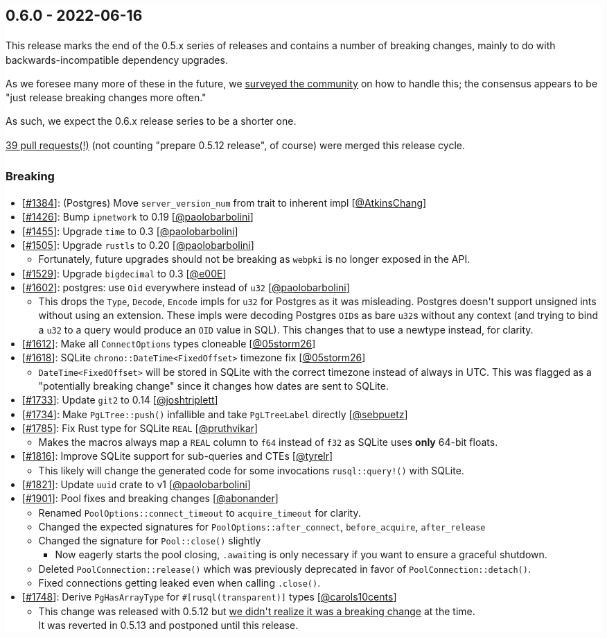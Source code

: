 [0.6.1-prs]: https://github.com/launchbadge/rusql/pulls?page=1&q=is%3Apr+is%3Aclosed+merged%3A2022-06-17..2022-08-02

[#1906]: https://github.com/launchbadge/rusql/pull/1906
[#1495]: https://github.com/launchbadge/rusql/pull/1495
[#1679]: https://github.com/launchbadge/rusql/pull/1679
[#1802]: https://github.com/launchbadge/rusql/pull/1802
[#1822]: https://github.com/launchbadge/rusql/pull/1822
[#1848]: https://github.com/launchbadge/rusql/pull/1848
[#1865]: https://github.com/launchbadge/rusql/pull/1865
[#1902]: https://github.com/launchbadge/rusql/pull/1902
[#1910]: https://github.com/launchbadge/rusql/pull/1910
[#1915]: https://github.com/launchbadge/rusql/pull/1915
[#1917]: https://github.com/launchbadge/rusql/pull/1917
[#1919]: https://github.com/launchbadge/rusql/pull/1919
[#1930]: https://github.com/launchbadge/rusql/pull/1930
[#1948]: https://github.com/launchbadge/rusql/pull/1948
[#1953]: https://github.com/launchbadge/rusql/pull/1953
[#1954]: https://github.com/launchbadge/rusql/pull/1954
[#1955]: https://github.com/launchbadge/rusql/pull/1955
[#1959]: https://github.com/launchbadge/rusql/pull/1959
[#1965]: https://github.com/launchbadge/rusql/pull/1965
[#1967]: https://github.com/launchbadge/rusql/pull/1967
[#1968]: https://github.com/launchbadge/rusql/pull/1968
[#1969]: https://github.com/launchbadge/rusql/pull/1969
[#1974]: https://github.com/launchbadge/rusql/pull/1974
[#1977]: https://github.com/launchbadge/rusql/pull/1977
[#1985]: https://github.com/launchbadge/rusql/pull/1985
[#1988]: https://github.com/launchbadge/rusql/pull/1988
[#1989]: https://github.com/launchbadge/rusql/pull/1989
[#1990]: https://github.com/launchbadge/rusql/pull/1990
[#1993]: https://github.com/launchbadge/rusql/pull/1993
[#2001]: https://github.com/launchbadge/rusql/pull/2001
[#2003]: https://github.com/launchbadge/rusql/pull/2003
[#2005]: https://github.com/launchbadge/rusql/pull/2005
[#2013]: https://github.com/launchbadge/rusql/pull/2013

## 0.6.0 - 2022-06-16

This release marks the end of the 0.5.x series of releases and contains a number of breaking changes,
mainly to do with backwards-incompatible dependency upgrades. 

As we foresee many more of these in the future, we [surveyed the community] on how to handle this;
the consensus appears to be "just release breaking changes more often." 

As such, we expect the 0.6.x release series to be a shorter one.

[39 pull requests(!)][0.6.0-prs] (not counting "prepare 0.5.12 release", of course) were merged this release cycle.

### Breaking
* [[#1384]]: (Postgres) Move `server_version_num` from trait to inherent impl [[@AtkinsChang]]
* [[#1426]]: Bump `ipnetwork` to 0.19 [[@paolobarbolini]]
* [[#1455]]: Upgrade `time` to 0.3 [[@paolobarbolini]]
* [[#1505]]: Upgrade `rustls` to 0.20 [[@paolobarbolini]]
    * Fortunately, future upgrades should not be breaking as `webpki` is no longer exposed in the API.
* [[#1529]]: Upgrade `bigdecimal` to 0.3 [[@e00E]]
* [[#1602]]: postgres: use `Oid` everywhere instead of `u32` [[@paolobarbolini]]
    * This drops the `Type`, `Decode`, `Encode` impls for `u32` for Postgres as it was misleading.
      Postgres doesn't support unsigned ints without using an extension. These impls were decoding Postgres `OID`s
      as bare `u32`s without any context (and trying to bind a `u32` to a query would produce an `OID` value in SQL).
      This changes that to use a newtype instead, for clarity.
* [[#1612]]: Make all `ConnectOptions` types cloneable [[@05storm26]]
* [[#1618]]: SQLite `chrono::DateTime<FixedOffset>` timezone fix [[@05storm26]]
    * `DateTime<FixedOffset>` will be stored in SQLite with the correct timezone instead of always in UTC.
      This was flagged as a "potentially breaking change" since it changes how dates are sent to SQLite.
* [[#1733]]: Update `git2` to 0.14 [[@joshtriplett]]
* [[#1734]]: Make `PgLTree::push()` infallible and take `PgLTreeLabel` directly [[@sebpuetz]]
* [[#1785]]: Fix Rust type for SQLite `REAL` [[@pruthvikar]]
    * Makes the macros always map a `REAL` column to `f64` instead of `f32` as SQLite uses **only** 64-bit floats.
* [[#1816]]: Improve SQLite support for sub-queries and CTEs [[@tyrelr]]
    * This likely will change the generated code for some invocations `rusql::query!()` with SQLite.
* [[#1821]]: Update `uuid` crate to v1 [[@paolobarbolini]]
* [[#1901]]: Pool fixes and breaking changes [[@abonander]]
    * Renamed `PoolOptions::connect_timeout` to `acquire_timeout` for clarity.
    * Changed the expected signatures for `PoolOptions::after_connect`, `before_acquire`, `after_release`
    * Changed the signature for `Pool::close()` slightly
        * Now eagerly starts the pool closing, `.await`ing is only necessary if you want to ensure a graceful shutdown.
    * Deleted `PoolConnection::release()` which was previously deprecated in favor of `PoolConnection::detach()`.
    * Fixed connections getting leaked even when calling `.close()`.
* [[#1748]]: Derive `PgHasArrayType` for `#[rusql(transparent)]` types [[@carols10cents]]
    * This change was released with 0.5.12 but [we didn't realize it was a breaking change] at the time.  
      It was reverted in 0.5.13 and postponed until this release.


[issue #2418]: https://github.com/launchbadge/rusql/issues/2418
[0.6.2-prs]: https://github.com/launchbadge/rusql/pulls?q=is%3Apr+is%3Aclosed+merged%3A2022-08-04..2022-09-14+
[#1081]: https://github.com/launchbadge/rusql/pull/1081
[#1991]: https://github.com/launchbadge/rusql/pull/1991
[#2014]: https://github.com/launchbadge/rusql/pull/2014
[#2023]: https://github.com/launchbadge/rusql/pull/2023
[#2025]: https://github.com/launchbadge/rusql/pull/2025
[#2028]: https://github.com/launchbadge/rusql/pull/2028
[#2040]: https://github.com/launchbadge/rusql/pull/2040
[#2046]: https://github.com/launchbadge/rusql/pull/2046
[#2052]: https://github.com/launchbadge/rusql/pull/2052
[#2053]: https://github.com/launchbadge/rusql/pull/2053
[#2055]: https://github.com/launchbadge/rusql/pull/2055
[#2056]: https://github.com/launchbadge/rusql/pull/2056
[#2057]: https://github.com/launchbadge/rusql/pull/2057
[#2058]: https://github.com/launchbadge/rusql/pull/2058
[#2062]: https://github.com/launchbadge/rusql/pull/2062
[#2063]: https://github.com/launchbadge/rusql/pull/2063
[#2067]: https://github.com/launchbadge/rusql/pull/2067
[#2069]: https://github.com/launchbadge/rusql/pull/2069
[#2071]: https://github.com/launchbadge/rusql/pull/2071
[#2072]: https://github.com/launchbadge/rusql/pull/2072
[#2074]: https://github.com/launchbadge/rusql/pull/2074
[#2081]: https://github.com/launchbadge/rusql/pull/2081
[#2086]: https://github.com/launchbadge/rusql/pull/2086
[#2089]: https://github.com/launchbadge/rusql/pull/2089
[#2091]: https://github.com/launchbadge/rusql/pull/2091
[surveyed the community]: https://github.com/launchbadge/rusql/issues/1796
[0.6.0-prs]: https://github.com/launchbadge/rusql/pulls?page=2&q=is%3Apr+is%3Amerged+merged%3A2022-04-14..2022-06-16
[does not officially track an MSRV]: /FAQ.md#what-versions-of-rust-does-rusql-support-what-is-rusqls-msrv
[we didn't realize it was a breaking change]: https://github.com/launchbadge/rusql/pull/1800#issuecomment-1099898932
[#1384]: https://github.com/launchbadge/rusql/pull/1384
[#1426]: https://github.com/launchbadge/rusql/pull/1426
[#1455]: https://github.com/launchbadge/rusql/pull/1455
[#1505]: https://github.com/launchbadge/rusql/pull/1505
[#1529]: https://github.com/launchbadge/rusql/pull/1529
[#1602]: https://github.com/launchbadge/rusql/pull/1602
[#1612]: https://github.com/launchbadge/rusql/pull/1612
[#1618]: https://github.com/launchbadge/rusql/pull/1618
[#1733]: https://github.com/launchbadge/rusql/pull/1733
[#1734]: https://github.com/launchbadge/rusql/pull/1734
[#1782]: https://github.com/launchbadge/rusql/pull/1782
[#1785]: https://github.com/launchbadge/rusql/pull/1785
[#1807]: https://github.com/launchbadge/rusql/pull/1807
[#1808]: https://github.com/launchbadge/rusql/pull/1808
[#1814]: https://github.com/launchbadge/rusql/pull/1814
[#1815]: https://github.com/launchbadge/rusql/pull/1815
[#1816]: https://github.com/launchbadge/rusql/pull/1816
[#1818]: https://github.com/launchbadge/rusql/pull/1818
[#1821]: https://github.com/launchbadge/rusql/pull/1821
[#1823]: https://github.com/launchbadge/rusql/pull/1823
[#1831]: https://github.com/launchbadge/rusql/pull/1831
[#1842]: https://github.com/launchbadge/rusql/pull/1842
[#1843]: https://github.com/launchbadge/rusql/pull/1843
[#1855]: https://github.com/launchbadge/rusql/pull/1855
[#1856]: https://github.com/launchbadge/rusql/pull/1856
[#1861]: https://github.com/launchbadge/rusql/pull/1861
[#1863]: https://github.com/launchbadge/rusql/pull/1863
[#1881]: https://github.com/launchbadge/rusql/pull/1881
[#1882]: https://github.com/launchbadge/rusql/pull/1882
[#1887]: https://github.com/launchbadge/rusql/pull/1887
[#1888]: https://github.com/launchbadge/rusql/pull/1888
[#1889]: https://github.com/launchbadge/rusql/pull/1889
[#1890]: https://github.com/launchbadge/rusql/pull/1890
[#1891]: https://github.com/launchbadge/rusql/pull/1891
[#1892]: https://github.com/launchbadge/rusql/pull/1892
[#1894]: https://github.com/launchbadge/rusql/pull/1894
[#1895]: https://github.com/launchbadge/rusql/pull/1895
[#1897]: https://github.com/launchbadge/rusql/pull/1897
[#1901]: https://github.com/launchbadge/rusql/pull/1901
[#1625]: https://github.com/launchbadge/rusql/pull/1625
[#1641]: https://github.com/launchbadge/rusql/pull/1641
[#1675]: https://github.com/launchbadge/rusql/pull/1675
[#1719]: https://github.com/launchbadge/rusql/pull/1719
[#1722]: https://github.com/launchbadge/rusql/pull/1722
[#1725]: https://github.com/launchbadge/rusql/pull/1725
[#1731]: https://github.com/launchbadge/rusql/pull/1731
[#1735]: https://github.com/launchbadge/rusql/pull/1735
[#1736]: https://github.com/launchbadge/rusql/pull/1736
[#1738]: https://github.com/launchbadge/rusql/pull/1738
[#1741]: https://github.com/launchbadge/rusql/pull/1741
[#1748]: https://github.com/launchbadge/rusql/pull/1748
[#1754]: https://github.com/launchbadge/rusql/pull/1754
[#1757]: https://github.com/launchbadge/rusql/pull/1757
[#1761]: https://github.com/launchbadge/rusql/pull/1761
[#1763]: https://github.com/launchbadge/rusql/pull/1763
[#1769]: https://github.com/launchbadge/rusql/pull/1769
[#1774]: https://github.com/launchbadge/rusql/pull/1774
[#1776]: https://github.com/launchbadge/rusql/pull/1776
[#1780]: https://github.com/launchbadge/rusql/pull/1780
[#1781]: https://github.com/launchbadge/rusql/pull/1781
[#1784]: https://github.com/launchbadge/rusql/pull/1784
[#1786]: https://github.com/launchbadge/rusql/pull/1786
[#1789]: https://github.com/launchbadge/rusql/pull/1789
[#1790]: https://github.com/launchbadge/rusql/pull/1790
[#1791]: https://github.com/launchbadge/rusql/pull/1791
[#1799]: https://github.com/launchbadge/rusql/pull/1799
[0.5.12-prs]: https://github.com/launchbadge/rusql/pulls?q=is%3Apr+is%3Amerged+merged%3A2022-02-19..2022-04-13
[aHash#95]: https://github.com/tkaitchuck/aHash/issues/95
[ahash-fix]: https://github.com/tkaitchuck/aHash/issues/95#issuecomment-874150078
[indexmap-regression]: https://github.com/launchbadge/rusql/pull/1603#issuecomment-1010827637
[#1605]: https://github.com/launchbadge/rusql/pull/1605
[#1606]: https://github.com/launchbadge/rusql/pull/1606
[#1608]: https://github.com/launchbadge/rusql/pull/1608
[#1610]: https://github.com/launchbadge/rusql/pull/1610
[#1619]: https://github.com/launchbadge/rusql/pull/1619
[#1626]: https://github.com/launchbadge/rusql/pull/1626
[#1636]: https://github.com/launchbadge/rusql/pull/1636
[#1652]: https://github.com/launchbadge/rusql/pull/1652
[#1657]: https://github.com/launchbadge/rusql/pull/1657
[#1658]: https://github.com/launchbadge/rusql/pull/1658
[#1661]: https://github.com/launchbadge/rusql/pull/1661
[#1665]: https://github.com/launchbadge/rusql/pull/1665
[#1667]: https://github.com/launchbadge/rusql/pull/1667
[#1680]: https://github.com/launchbadge/rusql/pull/1680
[#1684]: https://github.com/launchbadge/rusql/pull/1684
[#1685]: https://github.com/launchbadge/rusql/pull/1685
[#1687]: https://github.com/launchbadge/rusql/pull/1687
[#1692]: https://github.com/launchbadge/rusql/pull/1692
[#1696]: https://github.com/launchbadge/rusql/pull/1696
[#1710]: https://github.com/launchbadge/rusql/pull/1710
[0.5.11-prs]: https://github.com/launchbadge/rusql/pulls?q=is%3Apr+is%3Amerged+merged%3A2021-12-30..2022-02-17
[#1228]: https://github.com/launchbadge/rusql/pull/1228
[#1343]: https://github.com/launchbadge/rusql/pull/1343
[#1385]: https://github.com/launchbadge/rusql/pull/1385
[#1474]: https://github.com/launchbadge/rusql/pull/1474
[#1475]: https://github.com/launchbadge/rusql/pull/1475
[#1479]: https://github.com/launchbadge/rusql/pull/1479
[#1483]: https://github.com/launchbadge/rusql/pull/1483
[#1497]: https://github.com/launchbadge/rusql/pull/1497
[#1498]: https://github.com/launchbadge/rusql/pull/1498
[#1501]: https://github.com/launchbadge/rusql/pull/1501
[#1508]: https://github.com/launchbadge/rusql/pull/1508 
[#1511]: https://github.com/launchbadge/rusql/pull/1511
[#1514]: https://github.com/launchbadge/rusql/pull/1514
[#1517]: https://github.com/launchbadge/rusql/pull/1517
[#1523]: https://github.com/launchbadge/rusql/pull/1523
[#1526]: https://github.com/launchbadge/rusql/pull/1526
[#1535]: https://github.com/launchbadge/rusql/pull/1535
[#1537]: https://github.com/launchbadge/rusql/pull/1537
[#1539]: https://github.com/launchbadge/rusql/pull/1539
[#1551]: https://github.com/launchbadge/rusql/pull/1551
[#1557]: https://github.com/launchbadge/rusql/pull/1557
[#1562]: https://github.com/launchbadge/rusql/pull/1562
[#1566]: https://github.com/launchbadge/rusql/pull/1566
[#1571]: https://github.com/launchbadge/rusql/pull/1571
[#1572]: https://github.com/launchbadge/rusql/pull/1572
[#1582]: https://github.com/launchbadge/rusql/pull/1582
[#1584]: https://github.com/launchbadge/rusql/pull/1584
[#1587]: https://github.com/launchbadge/rusql/pull/1587
[#1591]: https://github.com/launchbadge/rusql/pull/1591
[#1592]: https://github.com/launchbadge/rusql/pull/1592
[#1601]: https://github.com/launchbadge/rusql/pull/1601
[0.5.10-prs]: https://github.com/launchbadge/rusql/pulls?page=1&q=is%3Apr+merged%3A2021-10-02..2021-12-31+sort%3Acreated-asc
[#1289]: https://github.com/launchbadge/rusql/pull/1289
[#1295]: https://github.com/launchbadge/rusql/pull/1295
[#1345]: https://github.com/launchbadge/rusql/pull/1345
[#1439]: https://github.com/launchbadge/rusql/pull/1439
[0.5.8-prs]: https://github.com/launchbadge/rusql/pulls?q=is%3Apr+is%3Amerged+merged%3A2021-08-21..2021-10-01
[#1392]: https://github.com/launchbadge/rusql/pull/1392
[#1393]: https://github.com/launchbadge/rusql/pull/1393
[#1329]: https://github.com/launchbadge/rusql/pull/1329
[#1363]: https://github.com/launchbadge/rusql/pull/1363
[#1320]: https://github.com/launchbadge/rusql/pull/1320
[#1332]: https://github.com/launchbadge/rusql/pull/1332
[#1351]: https://github.com/launchbadge/rusql/pull/1351
[#1323]: https://github.com/launchbadge/rusql/pull/1323
[0.5.6-prs]: https://github.com/launchbadge/rusql/pulls?q=is%3Apr+is%3Amerged+merged%3A2021-05-24..2021-08-17
[#1242]: https://github.com/launchbadge/rusql/pull/1242
[#1235]: https://github.com/launchbadge/rusql/pull/1235
[#1211]: https://github.com/launchbadge/rusql/pull/1211
[#1213]: https://github.com/launchbadge/rusql/pull/1213
[#1216]: https://github.com/launchbadge/rusql/pull/1216
[#1218]: https://github.com/launchbadge/rusql/pull/1218
[#1224]: https://github.com/launchbadge/rusql/pull/1224
[#1132]: https://github.com/launchbadge/rusql/pull/1132
[#1149]: https://github.com/launchbadge/rusql/pull/1149
[#1128]: https://github.com/launchbadge/rusql/pull/1128
[#1099]: https://github.com/launchbadge/rusql/pull/1099
[#1097]: https://github.com/launchbadge/rusql/issues/1097
[#1170]: https://github.com/launchbadge/rusql/pull/1170
[#1141]: https://github.com/launchbadge/rusql/pull/1141
[#1112]: https://github.com/launchbadge/rusql/pull/1112
[#1100]: https://github.com/launchbadge/rusql/pull/1100
[#1161]: https://github.com/launchbadge/rusql/pull/1161
[#1160]: https://github.com/launchbadge/rusql/pull/1160
[#1156]: https://github.com/launchbadge/rusql/pull/1156
[#821]: https://github.com/launchbadge/rusql/issues/821
[#918]: https://github.com/launchbadge/rusql/pull/918
[#919]: https://github.com/launchbadge/rusql/pull/919
[#983]: https://github.com/launchbadge/rusql/pull/983
[#940]: https://github.com/launchbadge/rusql/pull/940
[#976]: https://github.com/launchbadge/rusql/pull/976
[#979]: https://github.com/launchbadge/rusql/pull/979
[#998]: https://github.com/launchbadge/rusql/pull/998
[#983]: https://github.com/launchbadge/rusql/pull/983
[#1002]: https://github.com/launchbadge/rusql/pull/1002
[#1007]: https://github.com/launchbadge/rusql/pull/1007
[#1022]: https://github.com/launchbadge/rusql/pull/1022
[#908]: https://github.com/launchbadge/rusql/pull/908
[#895]: https://github.com/launchbadge/rusql/pull/895
[#893]: https://github.com/launchbadge/rusql/pull/893
[#889]: https://github.com/launchbadge/rusql/pull/889
[#880]: https://github.com/launchbadge/rusql/pull/880
[#878]: https://github.com/launchbadge/rusql/pull/878
[#876]: https://github.com/launchbadge/rusql/pull/876
[#874]: https://github.com/launchbadge/rusql/pull/874
[#867]: https://github.com/launchbadge/rusql/pull/867
[#860]: https://github.com/launchbadge/rusql/pull/860
[#854]: https://github.com/launchbadge/rusql/pull/854
[#852]: https://github.com/launchbadge/rusql/pull/852
[#850]: https://github.com/launchbadge/rusql/pull/850
[#845]: https://github.com/launchbadge/rusql/pull/845
[#839]: https://github.com/launchbadge/rusql/pull/839
[#747]: https://github.com/launchbadge/rusql/issues/747
[#774]: https://github.com/launchbadge/rusql/pull/774
[#789]: https://github.com/launchbadge/rusql/pull/789
[#784]: https://github.com/launchbadge/rusql/pull/784
[#781]: https://github.com/launchbadge/rusql/pull/781
[#762]: https://github.com/launchbadge/rusql/pull/762
[#755]: https://github.com/launchbadge/rusql/pull/755
[#745]: https://github.com/launchbadge/rusql/pull/745
[#743]: https://github.com/launchbadge/rusql/pull/743
[#742]: https://github.com/launchbadge/rusql/pull/742
[#735]: https://github.com/launchbadge/rusql/pull/735
[#739]: https://github.com/launchbadge/rusql/pull/739
[#718]: https://github.com/launchbadge/rusql/pull/718
[#127]: https://github.com/launchbadge/rusql/issues/127
[#174]: https://github.com/launchbadge/rusql/issues/174
[#145]: https://github.com/launchbadge/rusql/issues/145
[#164]: https://github.com/launchbadge/rusql/issues/164
[#167]: https://github.com/launchbadge/rusql/issues/167
[#181]: https://github.com/launchbadge/rusql/issues/181
[#197]: https://github.com/launchbadge/rusql/issues/197
[#263]: https://github.com/launchbadge/rusql/issues/263
[#308]: https://github.com/launchbadge/rusql/issues/308
[#418]: https://github.com/launchbadge/rusql/issues/418
[#430]: https://github.com/launchbadge/rusql/issues/430
[#449]: https://github.com/launchbadge/rusql/issues/449
[#499]: https://github.com/launchbadge/rusql/issues/499
[#454]: https://github.com/launchbadge/rusql/issues/454
[#271]: https://github.com/launchbadge/rusql/pull/271
[#444]: https://github.com/launchbadge/rusql/pull/444
[#438]: https://github.com/launchbadge/rusql/pull/438
[#495]: https://github.com/launchbadge/rusql/pull/495
[#495]: https://github.com/launchbadge/rusql/pull/495
[#252]: https://github.com/launchbadge/rusql/pull/252
[#261]: https://github.com/launchbadge/rusql/pull/261
[#256]: https://github.com/launchbadge/rusql/pull/256
[#259]: https://github.com/launchbadge/rusql/pull/259
[#253]: https://github.com/launchbadge/rusql/pull/253
[#297]: https://github.com/launchbadge/rusql/pull/297
[#251]: https://github.com/launchbadge/rusql/pull/251
[#275]: https://github.com/launchbadge/rusql/pull/275
[#267]: https://github.com/launchbadge/rusql/pull/267
[#268]: https://github.com/launchbadge/rusql/pull/268
[#281]: https://github.com/launchbadge/rusql/pull/281
[#284]: https://github.com/launchbadge/rusql/pull/284
[#228]: https://github.com/launchbadge/rusql/issues/228
[#231]: https://github.com/launchbadge/rusql/issues/231
[#237]: https://github.com/launchbadge/rusql/issues/237
[#241]: https://github.com/launchbadge/rusql/issues/241
[#227]: https://github.com/launchbadge/rusql/pull/227
[#234]: https://github.com/launchbadge/rusql/pull/234
[#238]: https://github.com/launchbadge/rusql/pull/238
[#216]: https://github.com/launchbadge/rusql/pull/216
[#214]: https://github.com/launchbadge/rusql/pull/214
[#213]: https://github.com/launchbadge/rusql/pull/213
[#212]: https://github.com/launchbadge/rusql/issues/212
[#200]: https://github.com/launchbadge/rusql/pull/200
[#203]: https://github.com/launchbadge/rusql/issues/203
[#204]: https://github.com/launchbadge/rusql/issues/204
[#62]: https://github.com/launchbadge/rusql/issues/62
[#130]: https://github.com/launchbadge/rusql/issues/130
[#98]: https://github.com/launchbadge/rusql/pull/98
[#97]: https://github.com/launchbadge/rusql/pull/97
[#134]: https://github.com/launchbadge/rusql/pull/134
[#129]: https://github.com/launchbadge/rusql/pull/129
[#131]: https://github.com/launchbadge/rusql/pull/131
[#135]: https://github.com/launchbadge/rusql/pull/135
[#108]: https://github.com/launchbadge/rusql/pull/108
[#105]: https://github.com/launchbadge/rusql/pull/105
[#109]: https://github.com/launchbadge/rusql/pull/109
[#114]: https://github.com/launchbadge/rusql/pull/114
[#125]: https://github.com/launchbadge/rusql/pull/125
[#126]: https://github.com/launchbadge/rusql/pull/126
[@timmythetiny]: https://github.com/timmythetiny
[@thedodd]: https://github.com/thedodd
[#84]: https://github.com/launchbadge/rusql/issues/84
[#100]: https://github.com/launchbadge/rusql/issues/100
[#104]: https://github.com/launchbadge/rusql/issues/104
[#72]: https://github.com/launchbadge/rusql/issues/72
[#96]: https://github.com/launchbadge/rusql/issues/96
[#71]: https://github.com/launchbadge/rusql/issues/71
[#57]: https://github.com/launchbadge/rusql/issues/57
[#66]: https://github.com/launchbadge/rusql/issues/66
[#64]: https://github.com/launchbadge/rusql/pull/64
[#65]: https://github.com/launchbadge/rusql/pull/65
[#55]: https://github.com/launchbadge/rusql/pull/55
[@abonander]: https://github.com/abonander
[@danielakhterov]: https://github.com/danielakhterov
[@mehcode]: https://github.com/mehcode
[@udoprog]: https://github.com/udoprog
[@jplatte]: https://github.com/jplatte
[@yaahc]: https://github.com/yaahc
[@freax13]: https://github.com/Freax13
[@repnop]: https://github.com/repnop
[@bmisiak]: https://github.com/bmisiak
[@oeb25]: https://github.com/oeb25
[@poiscript]: https://github.com/PoiScript
[@utter-step]: https://github.com/utter-step
[@sidred]: https://github.com/sidred
[@ace4896]: https://github.com/Ace4896
[@jamwaffles]: https://github.com/jamwaffles
[@nrjais]: https://github.com/nrjais
[@qtbeee]: https://github.com/qtbeee
[@xiaopengli89]: https://github.com/xiaopengli89
[@meh]: https://github.com/meh
[@shssoichiro]: https://github.com/shssoichiro
[@nilix007]: https://github.com/Nilix007
[@g-s-k]: https://github.com/g-s-k
[@blackwolf12333]: https://github.com/blackwolf12333
[@xyzd]: https://github.com/xyzd
[@hasali19]: https://github.com/hasali19
[@oriolmunoz]: https://github.com/OriolMunoz
[@pimeys]: https://github.com/pimeys
[@agentsim]: https://github.com/agentsim
[@meteficha]: https://github.com/meteficha
[@felipesere]: https://github.com/felipesere
[@dimtion]: https://github.com/dimtion
[@fundon]: https://github.com/fundon
[@aldaronlau]: https://github.com/AldaronLau
[@andrewwhitehead]: https://github.com/andrewwhitehead
[@slumber]: https://github.com/slumber
[@mcronce]: https://github.com/mcronce
[@hamza1311]: https://github.com/hamza1311
[@augustocdias]: https://github.com/augustocdias
[@pleto]: https://github.com/Pleto
[@chertov]: https://github.com/chertov
[@framp]: https://github.com/framp
[@markazmierczak]: https://github.com/markazmierczak
[@msrd0]: https://github.com/msrd0
[@joshtriplett]: https://github.com/joshtriplett
[@nyxcode]: https://github.com/NyxCode
[@nitsky]: https://github.com/nitsky
[@esemeniuc]: https://github.com/esemeniuc
[@iamsiddhant05]: https://github.com/iamsiddhant05
[@dstoeckel]: https://github.com/dstoeckel
[@mrcd]: https://github.com/mrcd
[@dvermd]: https://github.com/dvermd
[@seryl]: https://github.com/seryl
[@ant32]: https://github.com/ant32
[@robjtede]: https://github.com/robjtede
[@pymongo]: https://github.com/pymongo
[@sile]: https://github.com/sile
[@fl9]: https://github.com/fl9
[@antialize]: https://github.com/antialize
[@dignifiedquire]: https://github.com/dignifiedquire
[@argv-minus-one]: https://github.com/argv-minus-one
[@qqwa]: https://github.com/qqwa
[@diggsey]: https://github.com/Diggsey
[@crajcan]: https://github.com/crajcan
[@demurgos]: https://github.com/demurgos
[@link2xt]: https://github.com/link2xt
[@guylapid]: https://github.com/guylapid
[@natproach]: https://github.com/NatPRoach
[@feikesteenbergen]: https://github.com/feikesteenbergen
[@etcaton]: https://github.com/ETCaton
[@toshokan]: https://github.com/toshokan
[@nomick]: https://github.com/nomick
[@marshoepial]: https://github.com/marshoepial
[@link2ext]: https://github.com/link2ext
[@madadam]: https://github.com/madadam
[@AtkinsChang]: https://github.com/AtkinsChang
[@djmarcin]: https://github.com/djmarcin
[@ghassmo]: https://github.com/ghassmo
[@eagletmt]: https://github.com/eagletmt
[@montanalow]: https://github.com/montanalow
[@nitnelave]: https://github.com/nitnelave
[@Drevoed]: https://github.com/Drevoed
[@yuyawk]: https://github.com/yuyawk
[@yerke]: https://github.com/yerke
[@russweas]: https://github.com/russweas
[@zbigniewzolnierowicz]: https://github.com/zbigniewzolnierowicz
[@dimfeld]: https://github.com/dimfeld
[@akiradeveloper]: https://github.com/akiradeveloper
[@chesedo]: https://github.com/chesedo
[@LLBlumire]: https://github.com/LLBlumire
[@liushuyu]: https://github.com/liushuyu
[@paolobarbolini]: https://github.com/paolobarbolini
[@DoumanAsh]: https://github.com/DoumanAsh
[@D1plo1d]: https://github.com/D1plo1d
[@tkintscher]: https://github.com/tkintscher
[@SonicZentropy]: https://github.com/SonicZentropy
[@parazyd]: https://github.com/parazyd
[@kunjee17]: https://github.com/kunjee17
[@05storm26]: https://github.com/05storm26
[@dbeckwith]: https://github.com/dbeckwith
[@k-jun]: https://github.com/k-jun
[@tranzystorek-io]: https://github.com/tranzystorek-io
[@taladar]: https://github.com/taladar
[@genusistimelord]: https://github.com/genusistimelord
[@p9s]: https://github.com/p9s
[@ArGGu]: https://github.com/ArGGu
[@sedrik]: https://github.com/sedrik
[@nappa85]: https://github.com/nappa85
[@ifn3]: https://github.com/ifn3
[@LovecraftianHorror]: https://github.com/LovecraftianHorror
[@stoically]: https://github.com/stoically
[@VersBinarii]: https://github.com/VersBinarii
[@cemoktra]: https://github.com/cemoktra
[@jdrouet]: https://github.com/jdrouet
[@vbmade2000]: https://github.com/vbmade2000
[@abreis]: https://github.com/abreis
[@0xdeafbeef]: https://github.com/0xdeafbeef
[@Dylan-DPC]: https://github.com/Dylan-DPC
[@carols10cents]: https://github.com/carols10cents
[@david-mcgillicuddy-moixa]: https://github.com/david-mcgillicuddy-moixa
[@ipetkov]: https://github.com/ipetkov
[@pedromfedricci]: https://github.com/pedromfedricci
[@tm-drtina]: https://github.com/tm-drtina
[@espindola]: https://github.com/espindola
[@mgrachev]: https://github.com/mgrachev
[@tyrelr]: https://github.com/tyrelr
[@SebastienGllmt]: https://github.com/SebastienGllmt
[@e00E]: https://github.com/e00E
[@sebpuetz]: https://github.com/sebpuetz
[@pruthvikar]: https://github.com/pruthvikar
[@tobymurray]: https://github.com/tobymurray
[@djc]: https://github.com/djc
[@mfreeborn]: https://github.com/mfreeborn
[@scottwey]: https://github.com/scottwey
[@e-rhodes]: https://github.com/e-rhodes
[@OskarPersson]: https://github.com/OskarPersson
[@walf443]: https://github.com/walf443
[@lovasoa]: https://github.com/lovasoa
[@mdtusz]: https://github.com/mdtusz
[@kianmeng]: https://github.com/kianmeng
[@EthanYuan]: https://github.com/EthanYuan
[@Nukesor]: https://github.com/Nukesor
[@smonv]: https://github.com/smonv
[@Erik1000]: https://github.com/Erik1000
[@raviqqe]: https://github.com/raviqqe
[@johnbcodes]: https://github.com/johnbcodes
[@sbeckeriv]: https://github.com/sbeckeriv
[@RomainStorai]: https://github.com/RomainStorai
[@jayy-lmao]: https://github.com/jayy-lmao
[@Thomasdezeeuw]: https://github.com/Thomasdezeeuw
[@kenkoooo]: https://github.com/kenkoooo
[@TheoOiry]: https://github.com/TheoOiry
[@JoeyMckenzie]: https://github.com/JoeyMckenzie
[@ivan]: https://github.com/ivan
[@crepererum]: https://github.com/crepererum
[@UramnOIL]: https://github.com/UramnOIL
[@liningpan]: https://github.com/liningpan
[@zzhengzhuo]: https://github.com/zzhengzhuo
[@crepererum]: https://github.com/crepererum
[@szymek156]: https://github.com/szymek156
[@NSMustache]: https://github.com/NSMustache
[@RustyYato]: https://github.com/RustyYato
[@alexander-jackson]: https://github.com/alexander-jackson
[@zlidner]: https://github.com/zlidner
[@zlindner]: https://github.com/zlindner
[@marcustut]: https://github.com/marcustut
[@rakshith-ravi]: https://github.com/rakshith-ravi
[@bradfier]: https://github.com/bradfier
[@fuzzbuck]: https://github.com/fuzzbuck
[@cycraig]: https://github.com/cycraig
[@fasterthanlime]: https://github.com/fasterthanlime
[@he4d]: https://github.com/he4d
[@DXist]: https://github.com/DXist
[@Wopple]: https://github.com/Wopple
[@TravisWhitehead]: https://github.com/TravisWhitehead
